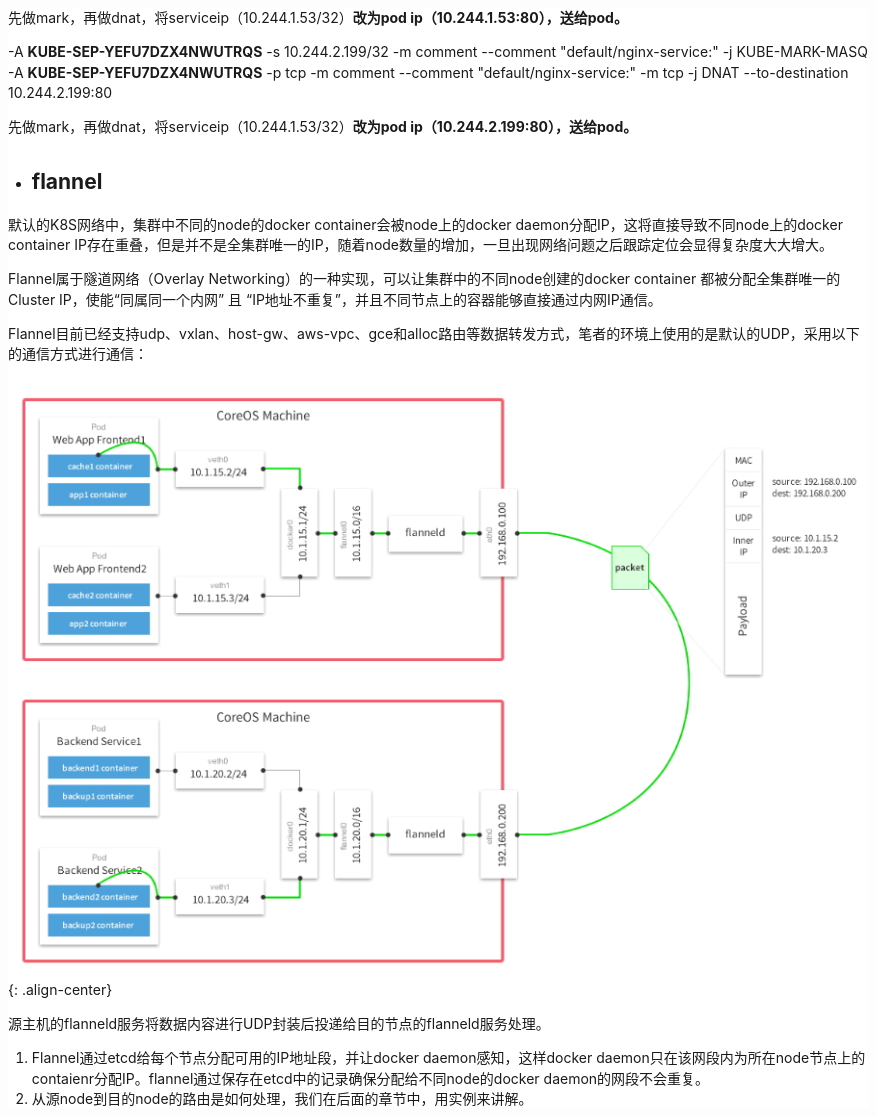 先做mark，再做dnat，将serviceip（10.244.1.53/32）**改为pod ip（10.244.1.53:80），送给pod。**

-A **KUBE-SEP-YEFU7DZX4NWUTRQS** -s 10.244.2.199/32 -m comment --comment "default/nginx-service:" -j KUBE-MARK-MASQ
-A **KUBE-SEP-YEFU7DZX4NWUTRQS** -p tcp -m comment --comment "default/nginx-service:" -m tcp -j DNAT --to-destination 10.244.2.199:80

先做mark，再做dnat，将serviceip（10.244.1.53/32）**改为pod ip（10.244.2.199:80），送给pod。**

- ## **flannel**

默认的K8S网络中，集群中不同的node的docker container会被node上的docker daemon分配IP，这将直接导致不同node上的docker container IP存在重叠，但是并不是全集群唯一的IP，随着node数量的增加，一旦出现网络问题之后跟踪定位会显得复杂度大大增大。

Flannel属于隧道网络（Overlay Networking）的一种实现，可以让集群中的不同node创建的docker container 都被分配全集群唯一的Cluster IP，使能“同属同一个内网” 且 “IP地址不重复”，并且不同节点上的容器能够直接通过内网IP通信。

Flannel目前已经支持udp、vxlan、host-gw、aws-vpc、gce和alloc路由等数据转发方式，笔者的环境上使用的是默认的UDP，采用以下的通信方式进行通信：

![flannel-udp](/assets/images/flannel-udp.jpg){: .align-center}

源主机的flanneld服务将数据内容进行UDP封装后投递给目的节点的flanneld服务处理。

1. Flannel通过etcd给每个节点分配可用的IP地址段，并让docker daemon感知，这样docker daemon只在该网段内为所在node节点上的contaienr分配IP。flannel通过保存在etcd中的记录确保分配给不同node的docker daemon的网段不会重复。
2. 从源node到目的node的路由是如何处理，我们在后面的章节中，用实例来讲解。
